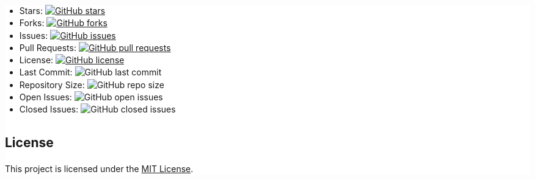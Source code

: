 - Stars: [![GitHub stars](https://img.shields.io/github/stars/MznStudios/Telegram-ChatGPT.svg?style=social&label=Star)](https://github.com/MznStudios/Telegram-ChatGPT)
- Forks: [![GitHub forks](https://img.shields.io/github/forks/MznStudios/Telegram-ChatGPT.svg?style=social&label=Fork)](https://github.com/MznStudios/Telegram-ChatGPT)
- Issues: [![GitHub issues](https://img.shields.io/github/issues/MznStudios/Telegram-ChatGPT.svg)](https://github.com/MznStudios/Telegram-ChatGPT/issues)
- Pull Requests: [![GitHub pull requests](https://img.shields.io/github/issues-pr/MznStudios/Telegram-ChatGPT.svg)](https://github.com/MznStudios/Telegram-ChatGPT/pulls)
- License: [![GitHub license](https://img.shields.io/github/license/MznStudios/Telegram-ChatGPT.svg)](https://github.com/MznStudios/Telegram-ChatGPT/blob/main/LICENSE)
- Last Commit: ![GitHub last commit](https://img.shields.io/github/last-commit/MznStudios/Telegram-ChatGPT.svg)
- Repository Size: ![GitHub repo size](https://img.shields.io/github/repo-size/MznStudios/Telegram-ChatGPT.svg)
- Open Issues: ![GitHub open issues](https://img.shields.io/github/issues-raw/MznStudios/Telegram-ChatGPT.svg)
- Closed Issues: ![GitHub closed issues](https://img.shields.io/github/issues-closed-raw/MznStudios/Telegram-ChatGPT.svg)


## License

This project is licensed under the [MIT License](LICENSE).
